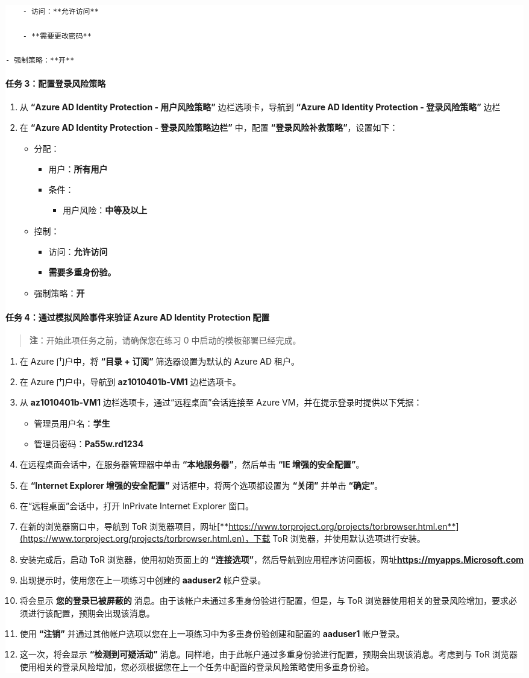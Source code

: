         - 访问：**允许访问**

        - **需要更改密码**

    - 强制策略：**开**


#### 任务 3：配置登录风险策略

1. 从 **“Azure AD Identity Protection - 用户风险策略”** 边栏选项卡，导航到 **“Azure AD Identity Protection - 登录风险策略”** 边栏

1. 在 **“Azure AD Identity Protection - 登录风险策略边栏”** 中，配置 **“登录风险补救策略”**，设置如下：

    - 分配： 

        - 用户：**所有用户**

        - 条件：

            - 用户风险：**中等及以上**

    - 控制：

        - 访问：**允许访问**

        - **需要多重身份验。**

    - 强制策略：**开**


#### 任务 4：通过模拟风险事件来验证 Azure AD Identity Protection 配置

   > **注**：开始此项任务之前，请确保您在练习 0 中启动的模板部署已经完成。 

1. 在 Azure 门户中，将 **“目录 + 订阅”** 筛选器设置为默认的 Azure AD 租户。

1. 在 Azure 门户中，导航到 **az1010401b-VM1** 边栏选项卡。

1. 从 **az1010401b-VM1** 边栏选项卡，通过“远程桌面”会话连接至 Azure VM，并在提示登录时提供以下凭据：

    - 管理员用户名：**学生**

    - 管理员密码：**Pa55w.rd1234**

1. 在远程桌面会话中，在服务器管理器中单击 **“本地服务器”**，然后单击 **“IE 增强的安全配置”**。 

1. 在 **“Internet Explorer 增强的安全配置”** 对话框中，将两个选项都设置为 **“关闭”** 并单击 **“确定”**。

1. 在“远程桌面”会话中，打开 InPrivate Internet Explorer 窗口。

1. 在新的浏览器窗口中，导航到 ToR 浏览器项目，网址[**https://www.torproject.org/projects/torbrowser.html.en**](https://www.torproject.org/projects/torbrowser.html.en)，下载 ToR 浏览器，并使用默认选项进行安装。

1. 安装完成后，启动 ToR 浏览器，使用初始页面上的 **“连接选项”**，然后导航到应用程序访问面板，网址**https://myapps.Microsoft.com**

1. 出现提示时，使用您在上一项练习中创建的 **aaduser2** 帐户登录。

1. 将会显示 **您的登录已被屏蔽的** 消息。由于该帐户未通过多重身份验进行配置，但是，与 ToR 浏览器使用相关的登录风险增加，要求必须进行该配置，预期会出现该消息。

1. 使用 **“注销”** 并通过其他帐户选项以您在上一项练习中为多重身份验创建和配置的 **aaduser1** 帐户登录。

1. 这一次，将会显示 **“检测到可疑活动”** 消息。同样地，由于此帐户通过多重身份验进行配置，预期会出现该消息。考虑到与 ToR 浏览器使用相关的登录风险增加，您必须根据您在上一个任务中配置的登录风险策略使用多重身份验。
